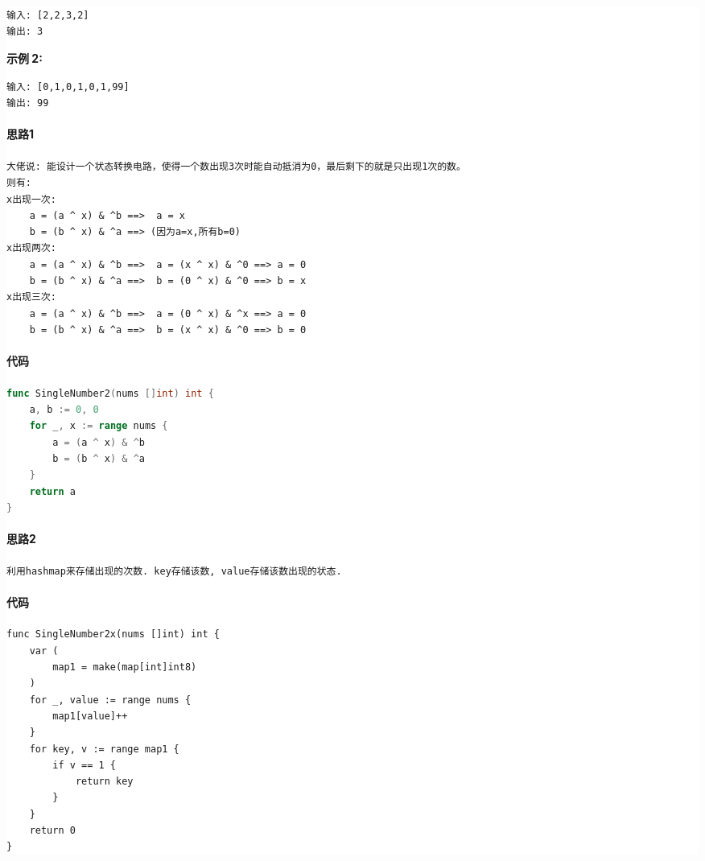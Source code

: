 ```
输入: [2,2,3,2]
输出: 3
```

**示例 2:**

```
输入: [0,1,0,1,0,1,99]
输出: 99
```

#### 思路1

```
大佬说: 能设计一个状态转换电路，使得一个数出现3次时能自动抵消为0，最后剩下的就是只出现1次的数。
则有:
x出现一次:
	a = (a ^ x) & ^b ==>  a = x
	b = (b ^ x) & ^a ==> (因为a=x,所有b=0)
x出现两次:
	a = (a ^ x) & ^b ==>  a = (x ^ x) & ^0 ==> a = 0
	b = (b ^ x) & ^a ==>  b = (0 ^ x) & ^0 ==> b = x
x出现三次:
	a = (a ^ x) & ^b ==>  a = (0 ^ x) & ^x ==> a = 0
	b = (b ^ x) & ^a ==>  b = (x ^ x) & ^0 ==> b = 0
```

#### 代码

```go
func SingleNumber2(nums []int) int {
	a, b := 0, 0
	for _, x := range nums {
		a = (a ^ x) & ^b
		b = (b ^ x) & ^a
	}
	return a
}
```

#### 思路2

```
利用hashmap来存储出现的次数. key存储该数, value存储该数出现的状态.
```

#### 代码

```
func SingleNumber2x(nums []int) int {
	var (
		map1 = make(map[int]int8)
	)
	for _, value := range nums {
		map1[value]++
	}
	for key, v := range map1 {
		if v == 1 {
			return key
		}
	}
	return 0
}
```
